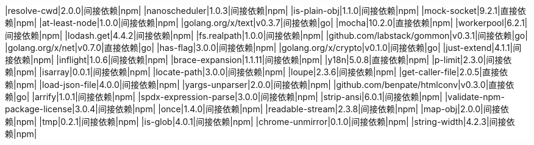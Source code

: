 |resolve-cwd|2.0.0|间接依赖|npm|
|nanoscheduler|1.0.3|间接依赖|npm|
|is-plain-obj|1.1.0|间接依赖|npm|
|mock-socket|9.2.1|直接依赖|npm|
|at-least-node|1.0.0|间接依赖|npm|
|golang.org/x/text|v0.3.7|间接依赖|go|
|mocha|10.2.0|直接依赖|npm|
|workerpool|6.2.1|间接依赖|npm|
|lodash.get|4.4.2|间接依赖|npm|
|fs.realpath|1.0.0|间接依赖|npm|
|github.com/labstack/gommon|v0.3.1|间接依赖|go|
|golang.org/x/net|v0.7.0|直接依赖|go|
|has-flag|3.0.0|间接依赖|npm|
|golang.org/x/crypto|v0.1.0|间接依赖|go|
|just-extend|4.1.1|间接依赖|npm|
|inflight|1.0.6|间接依赖|npm|
|brace-expansion|1.1.11|间接依赖|npm|
|y18n|5.0.8|直接依赖|npm|
|p-limit|2.3.0|间接依赖|npm|
|isarray|0.0.1|间接依赖|npm|
|locate-path|3.0.0|间接依赖|npm|
|loupe|2.3.6|间接依赖|npm|
|get-caller-file|2.0.5|直接依赖|npm|
|load-json-file|4.0.0|间接依赖|npm|
|yargs-unparser|2.0.0|间接依赖|npm|
|github.com/benpate/htmlconv|v0.3.0|直接依赖|go|
|arrify|1.0.1|间接依赖|npm|
|spdx-expression-parse|3.0.0|间接依赖|npm|
|strip-ansi|6.0.1|间接依赖|npm|
|validate-npm-package-license|3.0.4|间接依赖|npm|
|once|1.4.0|间接依赖|npm|
|readable-stream|2.3.8|间接依赖|npm|
|map-obj|2.0.0|间接依赖|npm|
|tmp|0.2.1|间接依赖|npm|
|is-glob|4.0.1|间接依赖|npm|
|chrome-unmirror|0.1.0|间接依赖|npm|
|string-width|4.2.3|间接依赖|npm|